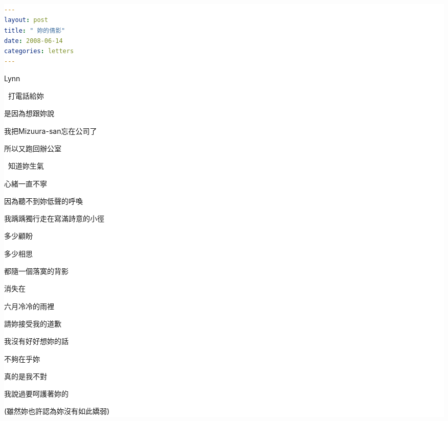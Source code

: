 ```yaml
---
layout: post
title: " 妳的倩影"
date: 2008-06-14
categories: letters
---
```



Lynn

 
打電話給妳


是因為想跟妳說


我把Mizuura-san忘在公司了


所以又跑回辦公室


 
知道妳生氣


心緒一直不寧


因為聽不到妳低聲的呼喚



我踽踽獨行走在寫滿詩意的小徑


多少顧盼


多少相思


都隨一個落寞的背影


消失在


六月冷冷的雨裡


請妳接受我的道歉


我沒有好好想妳的話


不夠在乎妳


真的是我不對


我說過要呵護著妳的


(雖然妳也許認為妳沒有如此嬌弱)

